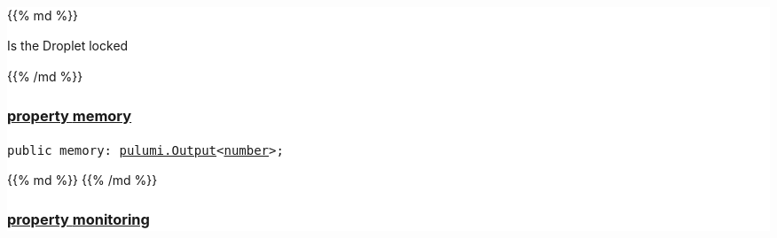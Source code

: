 {{% md %}}

Is the Droplet locked

{{% /md %}}
</div>
<h3 class="pdoc-member-header" id="Droplet-memory">
<a class="pdoc-child-name" href="https://github.com/pulumi/pulumi-digitalocean/blob/8fbcc6b950793dd120f376eeeeb230d344b0f583/sdk/nodejs/droplet.ts#L89">property <b>memory</b></a>
</h3>
<div class="pdoc-member-contents">
<pre class="highlight"><span class='kd'>public </span>memory: <a href='/reference/pkg/nodejs/pulumi/pulumi/#Output'>pulumi.Output</a>&lt;<span class='kd'><a href='https://developer.mozilla.org/en-US/docs/Web/JavaScript/Reference/Global_Objects/Number'>number</a></span>&gt;;</pre>
{{% md %}}
{{% /md %}}
</div>
<h3 class="pdoc-member-header" id="Droplet-monitoring">
<a class="pdoc-child-name" href="https://github.com/pulumi/pulumi-digitalocean/blob/8fbcc6b950793dd120f376eeeeb230d344b0f583/sdk/nodejs/droplet.ts#L94">property <b>monitoring</b></a>
</h3>
<div class="pdoc-member-contents">
